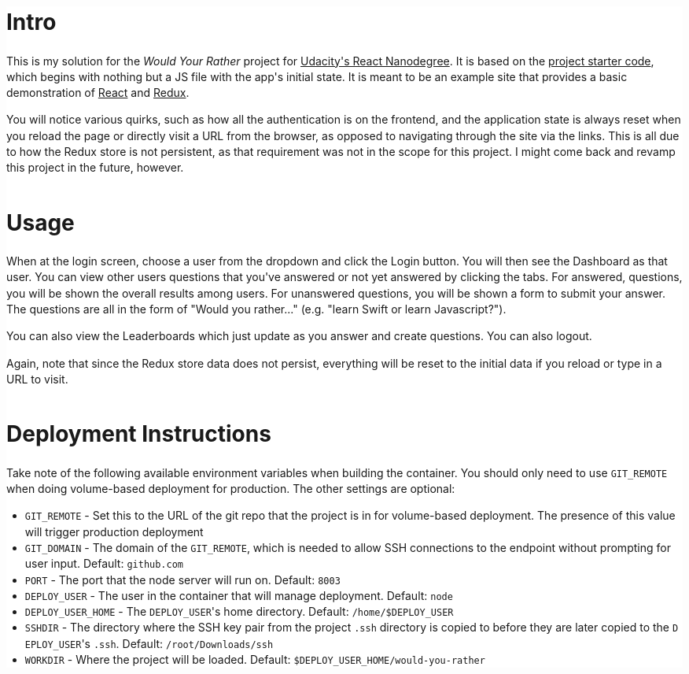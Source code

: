 # Intro

This is my solution for the *Would Your Rather* project for [Udacity's React Nanodegree](https://www.udacity.com/course/react-nanodegree--nd019).
It is based on the [project starter code](https://github.com/udacity/reactnd-project-would-you-rather-starter), which begins 
with nothing but a JS file with the app's initial state. It is meant to be an example site that provides a basic demonstration
of [React](https://reactjs.org) and [Redux](http://redux.js.org/). 

You will notice various quirks, such as how all the authentication is on the frontend, and the application state is always 
reset when you reload the page or directly visit a URL from the browser, as opposed to navigating through the site via the links.
This is all due to how the Redux store is not persistent, as that requirement was not in the scope for this project. I might
come back and revamp this project in the future, however.

# Usage
When at the login screen, choose a user from the dropdown and click the Login button. You will then see the Dashboard as
that user. You can view other users questions that you've answered or not yet answered by clicking the tabs. For answered,
questions, you will be shown the overall results among users. For unanswered questions, you will be shown a form to submit
your answer. The questions are all in the form of "Would you rather..." (e.g. "learn Swift or learn Javascript?").

You can also view the Leaderboards which just update as you answer and create questions. You can also logout.

Again, note that since the Redux store data does not persist, everything will be reset to the initial data if you reload or 
type in a URL to visit.

# Deployment Instructions

Take note of the following available environment variables when building the container. You should only need to use
`GIT_REMOTE` when doing volume-based deployment for production. The other settings are optional:

* `GIT_REMOTE` - Set this to the URL of the git repo that the project is in for volume-based deployment. The presence
  of this value will trigger production deployment
* `GIT_DOMAIN` - The domain of the `GIT_REMOTE`, which is needed to allow SSH connections to the endpoint without
  prompting for user input. Default: `github.com`
* `PORT` - The port that the node server will run on. Default: `8003`
* `DEPLOY_USER` - The user in the container that will manage deployment. Default: `node`
* `DEPLOY_USER_HOME` - The `DEPLOY_USER`'s home directory. Default: `/home/$DEPLOY_USER`
* `SSHDIR` - The directory where the SSH key pair from the project `.ssh` directory is copied to before they are later
  copied to the `DEPLOY_USER`'s `.ssh`. Default: `/root/Downloads/ssh`
* `WORKDIR` - Where the project will be loaded. Default: `$DEPLOY_USER_HOME/would-you-rather` 
